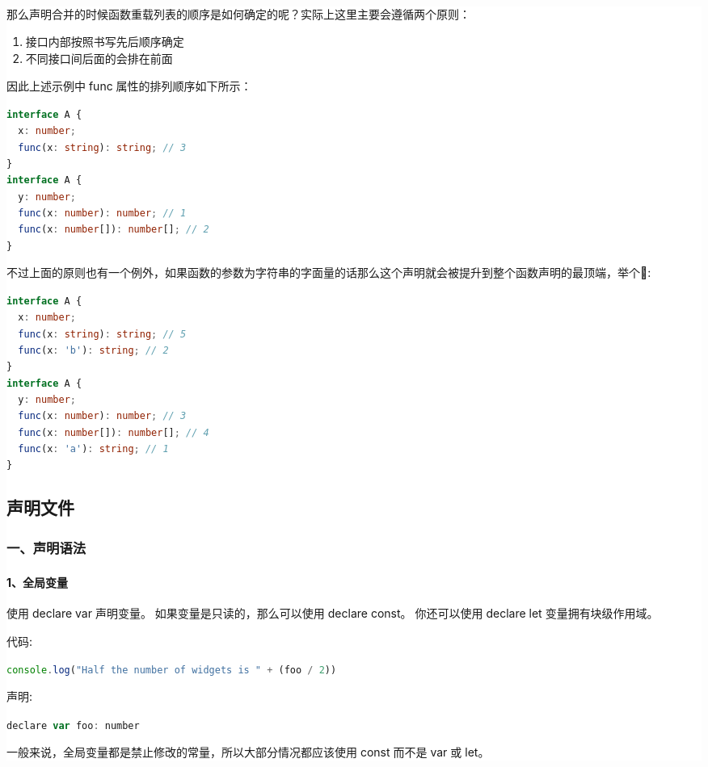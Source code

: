 那么声明合并的时候函数重载列表的顺序是如何确定的呢？实际上这里主要会遵循两个原则：

1. 接口内部按照书写先后顺序确定
2. 不同接口间后面的会排在前面

因此上述示例中 func 属性的排列顺序如下所示：

```ts
interface A {
  x: number;
  func(x: string): string; // 3
}
interface A {
  y: number;
  func(x: number): number; // 1
  func(x: number[]): number[]; // 2
}
```

不过上面的原则也有一个例外，如果函数的参数为字符串的字面量的话那么这个声明就会被提升到整个函数声明的最顶端，举个🌰:

```ts
interface A {
  x: number;
  func(x: string): string; // 5
  func(x: 'b'): string; // 2
}
interface A {
  y: number;
  func(x: number): number; // 3
  func(x: number[]): number[]; // 4
  func(x: 'a'): string; // 1
}
```

## 声明文件

### 一、声明语法

#### 1、全局变量

使用 declare var 声明变量。 如果变量是只读的，那么可以使用 declare const。 你还可以使用 declare let 变量拥有块级作用域。

代码:

```js
console.log("Half the number of widgets is " + (foo / 2))
```

声明:

```js
declare var foo: number
```

一般来说，全局变量都是禁止修改的常量，所以大部分情况都应该使用 const 而不是 var 或 let。
